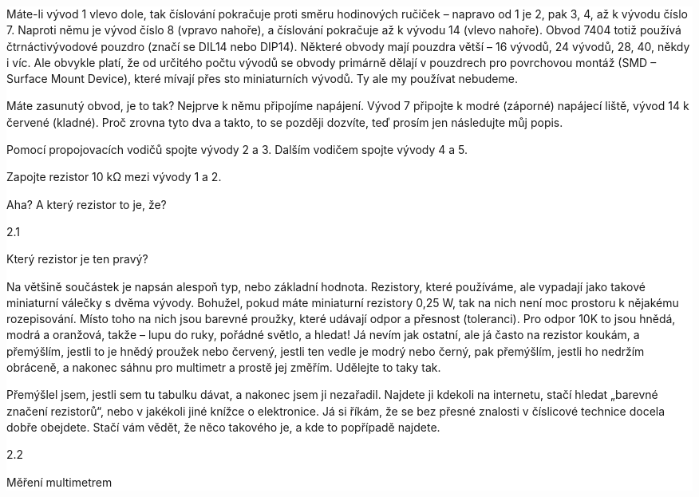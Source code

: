 Máte-li vývod 1 vlevo dole, tak číslování pokračuje proti směru hodinových ručiček – napravo od 1 je 2, pak 3, 4, až k vývodu číslo 7\. Naproti němu je vývod číslo 8 (vpravo nahoře), a číslování pokračuje až k vývodu 14 (vlevo nahoře). Obvod 7404 totiž používá čtrnáctivývodové pouzdro (značí se DIL14 nebo DIP14). Některé obvody mají pouzdra větší – 16 vývodů, 24 vývodů, 28, 40, někdy i víc. Ale obvykle platí, že od určitého počtu vývodů se obvody primárně dělají v pouzdrech pro povrchovou montáž (SMD – Surface Mount Device), které mívají přes sto miniaturních vývodů. Ty ale my používat nebudeme.

Máte zasunutý obvod, je to tak? Nejprve k němu připojíme napájení. Vývod 7 připojte k modré (záporné) napájecí liště, vývod 14 k červené (kladné). Proč zrovna tyto dva a takto, to se později dozvíte, teď prosím jen následujte můj popis.

Pomocí propojovacích vodičů spojte vývody 2 a 3\. Dalším vodičem spojte vývody 4 a 5.

Zapojte rezistor 10 kΩ mezi vývody 1 a 2.

Aha? A který rezistor to je, že?

2.1

Který rezistor je ten pravý?

Na většině součástek je napsán alespoň typ, nebo základní hodnota. Rezistory, které používáme, ale vypadají jako takové miniaturní válečky s dvěma vývody. Bohužel, pokud máte miniaturní rezistory 0,25 W, tak na nich není moc prostoru k nějakému rozepisování. Místo toho na nich jsou barevné proužky, které udávají odpor a přesnost (toleranci). Pro odpor 10K to jsou hnědá, modrá a oranžová, takže – lupu do ruky, pořádné světlo, a hledat! Já nevím jak ostatní, ale já často na rezistor koukám, a přemýšlím, jestli to je hnědý proužek nebo červený, jestli ten vedle je modrý nebo černý, pak přemýšlím, jestli ho nedržím obráceně, a nakonec sáhnu pro multimetr a prostě jej změřím. Udělejte to taky tak.

Přemýšlel jsem, jestli sem tu tabulku dávat, a nakonec jsem ji nezařadil. Najdete ji kdekoli na internetu, stačí hledat „barevné značení rezistorů“, nebo v jakékoli jiné knížce o elektronice. Já si říkám, že se bez přesné znalosti v číslicové technice docela dobře obejdete. Stačí vám vědět, že něco takového je, a kde to popřípadě najdete.

2.2

Měření multimetrem

